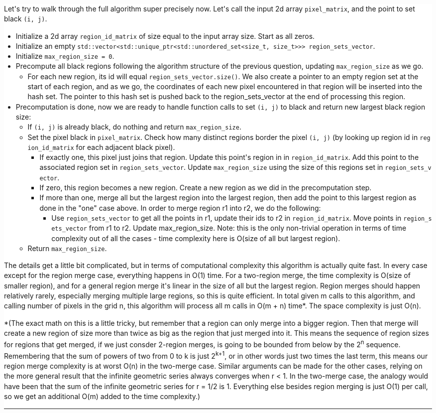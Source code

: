 Let's try to walk through the full algorithm super precisely now.  Let's call the input 2d array `pixel_matrix`, and the point to set black `(i, j)`.
 - Initialize a 2d array `region_id_matrix` of size equal to the input array size.  Start as all zeros.
 - Initialize an empty `std::vector<std::unique_ptr<std::unordered_set<size_t, size_t>>> region_sets_vector`.
 - Initialize `max_region_size = 0`.
 - Precompute all black regions following the algorithm structure of the previous question, updating `max_region_size` as we go.
   - For each new region, its id will equal `region_sets_vector.size()`.  We also create a pointer to an empty region set at the start of each region, and as we go, the coordinates of each new pixel encountered in that region will be inserted into the hash set.  The pointer to this hash set is pushed back to the region_sets_vector at the end of processing this region.
 - Precomputation is done, now we are ready to handle function calls to set `(i, j)` to black and return new largest black region size:
   - If `(i, j)` is already black, do nothing and return `max_region_size`.
   - Set the pixel black in `pixel_matrix`.  Check how many distinct regions border the pixel `(i, j)` (by looking up region id in `region_id_matrix` for each adjacent black pixel).
     - If exactly one, this pixel just joins that region.  Update this point's region in in `region_id_matrix`.  Add this point to the associated region set in `region_sets_vector`.  Update `max_region_size` using the size of this regions set in `region_sets_vector`.
     - If zero, this region becomes a new region.  Create a new region as we did in the precomputation step. 
     - If more than one, merge all but the largest region into the largest region, then add the point to this largest region as done in the "one" case above.  In order to merge region r1 into r2, we do the following:
       - Use `region_sets_vector` to get all the points in r1, update their ids to r2 in `region_id_matrix`.  Move points in `region_sets_vector` from r1 to r2.  Update max_region_size.  Note: this is the only non-trivial operation in terms of time complexity out of all the cases - time complexity here is O(size of all but largest region).
   - Return `max_region_size`.

The details get a little bit complicated, but in terms of computational complexity this algorithm is actually quite fast.  In every case except for the region merge case, everything happens in O(1) time.  For a two-region merge, the time complexity is O(size of smaller region), and for a general region merge it's linear in the size of all but the largest region.  Region merges should happen relatively rarely, especially merging multiple large regions, so this is quite efficient.  In total given m calls to this algorithm, and calling number of pixels in the grid n, this algorithm will process all m calls in O(m + n) time\*.  The space complexity is just O(n).

\*(The exact math on this is a little tricky, but remember that a region can only merge into a bigger region. Then that merge will create a new region of size more than twice as big as the region that just merged into it.  This means the sequence of region sizes for regions that get merged, if we just consder 2-region merges, is going to be bounded from below by the 2<sup>n</sup> sequence.  Remembering that the sum of powers of two from 0 to k is just 2<sup>k+1</sup>, or in other words just two times the last term, this means our region merge complexity is at worst O(n) in the two-merge case.  Similar arguments can be made for the other cases, relying on the more general result that the infinite geometric series always converges when r < 1. In the two-merge case, the analogy would have been that the sum of the infinite geometric series for r = 1/2 is 1.  Everything else besides region merging is just O(1) per call, so we get an additional O(m) added to the time complexity.)

---
